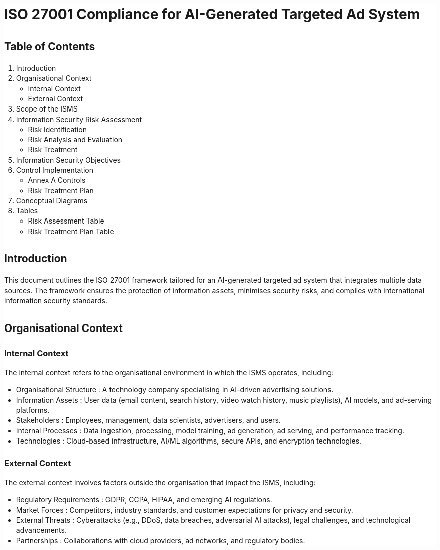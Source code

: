 # ISO 27001 Compliance for AI-Generated Targeted Ad System

## Table of Contents

1. Introduction  
2. Organisational Context  
   - Internal Context  
   - External Context  
3. Scope of the ISMS  
4. Information Security Risk Assessment  
   - Risk Identification  
   - Risk Analysis and Evaluation  
   - Risk Treatment  
5. Information Security Objectives  
6. Control Implementation  
   - Annex A Controls  
   - Risk Treatment Plan  
7. Conceptual Diagrams  
8. Tables  
   - Risk Assessment Table  
   - Risk Treatment Plan Table  

## Introduction

This document outlines the ISO 27001 framework tailored for an AI-generated targeted ad system that integrates multiple data sources. The framework ensures the protection of information assets, minimises security risks, and complies with international information security standards.

## Organisational Context

### Internal Context

The internal context refers to the organisational environment in which the ISMS operates, including:

- Organisational Structure : A technology company specialising in AI-driven advertising solutions.
- Information Assets : User data (email content, search history, video watch history, music playlists), AI models, and ad-serving platforms.
- Stakeholders : Employees, management, data scientists, advertisers, and users.
- Internal Processes : Data ingestion, processing, model training, ad generation, ad serving, and performance tracking.
- Technologies : Cloud-based infrastructure, AI/ML algorithms, secure APIs, and encryption technologies.

### External Context

The external context involves factors outside the organisation that impact the ISMS, including:

- Regulatory Requirements : GDPR, CCPA, HIPAA, and emerging AI regulations.
- Market Forces : Competitors, industry standards, and customer expectations for privacy and security.
- External Threats : Cyberattacks (e.g., DDoS, data breaches, adversarial AI attacks), legal challenges, and technological advancements.
- Partnerships : Collaborations with cloud providers, ad networks, and regulatory bodies.
